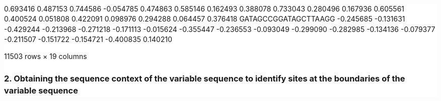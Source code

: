 <td>0.693416</td>
<td>0.487153</td>
<td>0.744586</td>
<td>-0.054785</td>
<td>0.474863</td>
<td>0.585146</td>
<td>0.162493</td>
<td>0.388078</td>
<td>0.733043</td>
<td>0.280496</td>
<td>0.167936</td>
<td>0.605561</td>
<td>0.400524</td>
<td>0.051808</td>
<td>0.422091</td>
<td>0.098976</td>
<td>0.294288</td>
<td>0.064457</td>
<td>0.376418</td>
</tr>
<tr>
<td data-quarto-table-cell-role="th">GATAGCCGGATAGCTTAAGG</td>
<td>-0.245685</td>
<td>-0.131631</td>
<td>-0.429244</td>
<td>-0.213968</td>
<td>-0.271218</td>
<td>-0.171113</td>
<td>-0.015624</td>
<td>-0.355447</td>
<td>-0.236553</td>
<td>-0.093049</td>
<td>-0.299090</td>
<td>-0.282985</td>
<td>-0.134136</td>
<td>-0.079377</td>
<td>-0.211507</td>
<td>-0.151722</td>
<td>-0.154721</td>
<td>-0.400835</td>
<td>0.140210</td>
</tr>
</tbody>
</table>

<p>11503 rows × 19 columns</p>
</div>

### 2. Obtaining the sequence context of the variable sequence to identify sites at the boundaries of the variable sequence
